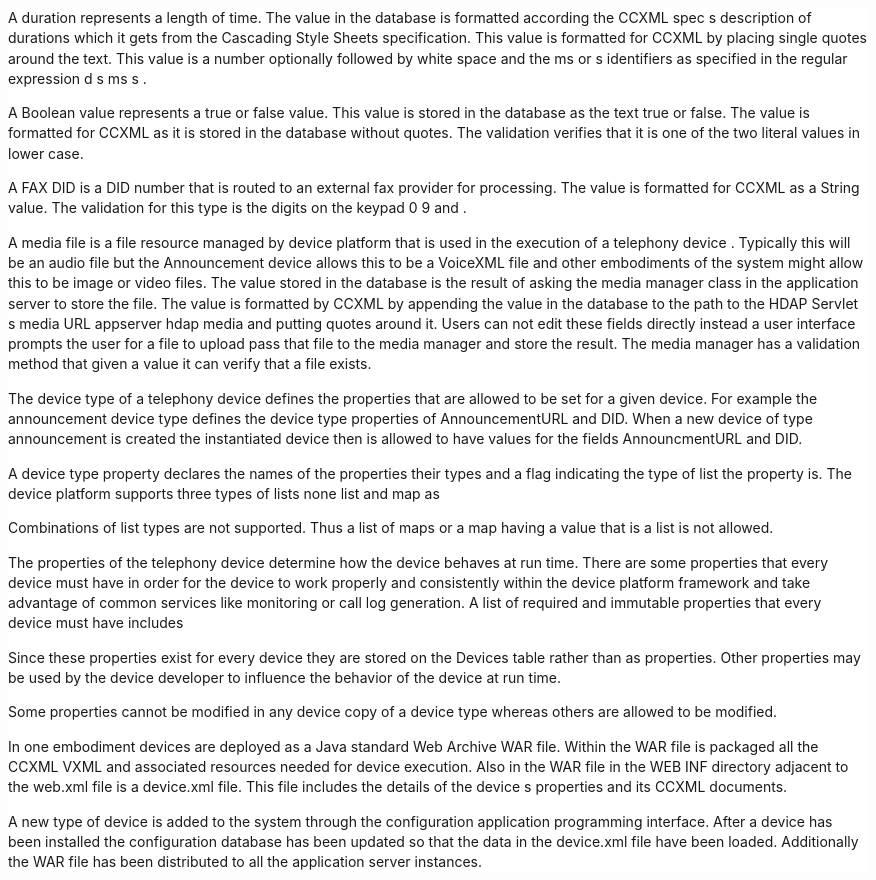 A duration represents a length of time. The value in the database is formatted according the CCXML spec s description of durations which it gets from the Cascading Style Sheets specification. This value is formatted for CCXML by placing single quotes around the text. This value is a number optionally followed by white space and the ms or s identifiers as specified in the regular expression d s ms s .

A Boolean value represents a true or false value. This value is stored in the database as the text true or false. The value is formatted for CCXML as it is stored in the database without quotes. The validation verifies that it is one of the two literal values in lower case.

A FAX DID is a DID number that is routed to an external fax provider for processing. The value is formatted for CCXML as a String value. The validation for this type is the digits on the keypad 0 9 and .

A media file is a file resource managed by device platform that is used in the execution of a telephony device . Typically this will be an audio file but the Announcement device allows this to be a VoiceXML file and other embodiments of the system might allow this to be image or video files. The value stored in the database is the result of asking the media manager class in the application server to store the file. The value is formatted by CCXML by appending the value in the database to the path to the HDAP Servlet s media URL appserver hdap media and putting quotes around it. Users can not edit these fields directly instead a user interface prompts the user for a file to upload pass that file to the media manager and store the result. The media manager has a validation method that given a value it can verify that a file exists.

The device type of a telephony device defines the properties that are allowed to be set for a given device. For example the announcement device type defines the device type properties of AnnouncementURL and DID. When a new device of type announcement is created the instantiated device then is allowed to have values for the fields AnnouncmentURL and DID.

A device type property declares the names of the properties their types and a flag indicating the type of list the property is. The device platform supports three types of lists none list and map as 

Combinations of list types are not supported. Thus a list of maps or a map having a value that is a list is not allowed.

The properties of the telephony device determine how the device behaves at run time. There are some properties that every device must have in order for the device to work properly and consistently within the device platform framework and take advantage of common services like monitoring or call log generation. A list of required and immutable properties that every device must have includes 

Since these properties exist for every device they are stored on the Devices table rather than as properties. Other properties may be used by the device developer to influence the behavior of the device at run time.

Some properties cannot be modified in any device copy of a device type whereas others are allowed to be modified.

In one embodiment devices are deployed as a Java standard Web Archive WAR file. Within the WAR file is packaged all the CCXML VXML and associated resources needed for device execution. Also in the WAR file in the WEB INF directory adjacent to the web.xml file is a device.xml file. This file includes the details of the device s properties and its CCXML documents.

A new type of device is added to the system through the configuration application programming interface. After a device has been installed the configuration database has been updated so that the data in the device.xml file have been loaded. Additionally the WAR file has been distributed to all the application server instances.
